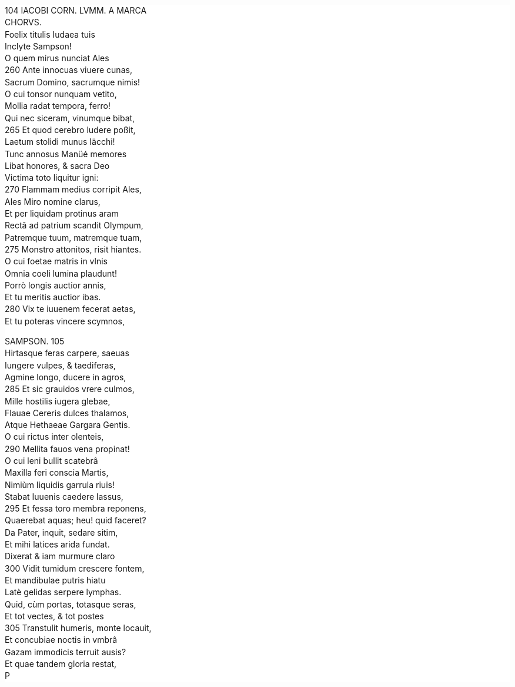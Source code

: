 104 IACOBI CORN. LVMM. A MARCA\
CHORVS.\
Foelix titulis Iudaea tuis\
Inclyte Sampson!\
O quem mirus nunciat Ales\
260 Ante innocuas viuere cunas,\
Sacrum Domino, sacrumque nimis!\
O cui tonsor nunquam vetito,\
Mollia radat tempora, ferro!\
Qui nec siceram, vinumque bibat,\
265 Et quod cerebro ludere poßit,\
Laetum stolidi munus Iäcchi!\
Tunc annosus Manüé memores\
Libat honores, & sacra Deo\
Victima toto liquitur igni:\
270 Flammam medius corripit Ales,\
Ales Miro nomine clarus,\
Et per liquidam protinus aram\
Rectâ ad patrium scandit Olympum,\
Patremque tuum, matremque tuam,\
275 Monstro attonitos, risit hiantes.\
O cui foetae matris in vlnis\
Omnia coeli lumina plaudunt!\
Porrò longis auctior annis,\
Et tu meritis auctior ibas.\
280 Vix te iuuenem fecerat aetas,\
Et tu poteras vincere scymnos,

SAMPSON. 105\
Hirtasque feras carpere, saeuas\
Iungere vulpes, & taediferas,\
Agmine longo, ducere in agros,\
285 Et sic grauidos vrere culmos,\
Mille hostilis iugera glebae,\
Flauae Cereris dulces thalamos,\
Atque Hethaeae Gargara Gentis.\
O cui rictus inter olenteis,\
290 Mellita fauos vena propinat!\
O cui leni bullit scatebrâ\
Maxilla feri conscia Martis,\
Nimiùm liquidis garrula riuis!\
Stabat Iuuenis caedere lassus,\
295 Et fessa toro membra reponens,\
Quaerebat aquas; heu! quid faceret?\
Da Pater, inquit, sedare sitim,\
Et mihi latices arida fundat.\
Dixerat & iam murmure claro\
300 Vidit tumidum crescere fontem,\
Et mandibulae putris hiatu\
Latè gelidas serpere lymphas.\
Quid, cùm portas, totasque seras,\
Et tot vectes, & tot postes\
305 Transtulit humeris, monte locauit,\
Et concubiae noctis in vmbrâ\
Gazam immodicis terruit ausis?\
Et quae tandem gloria restat,\
P
